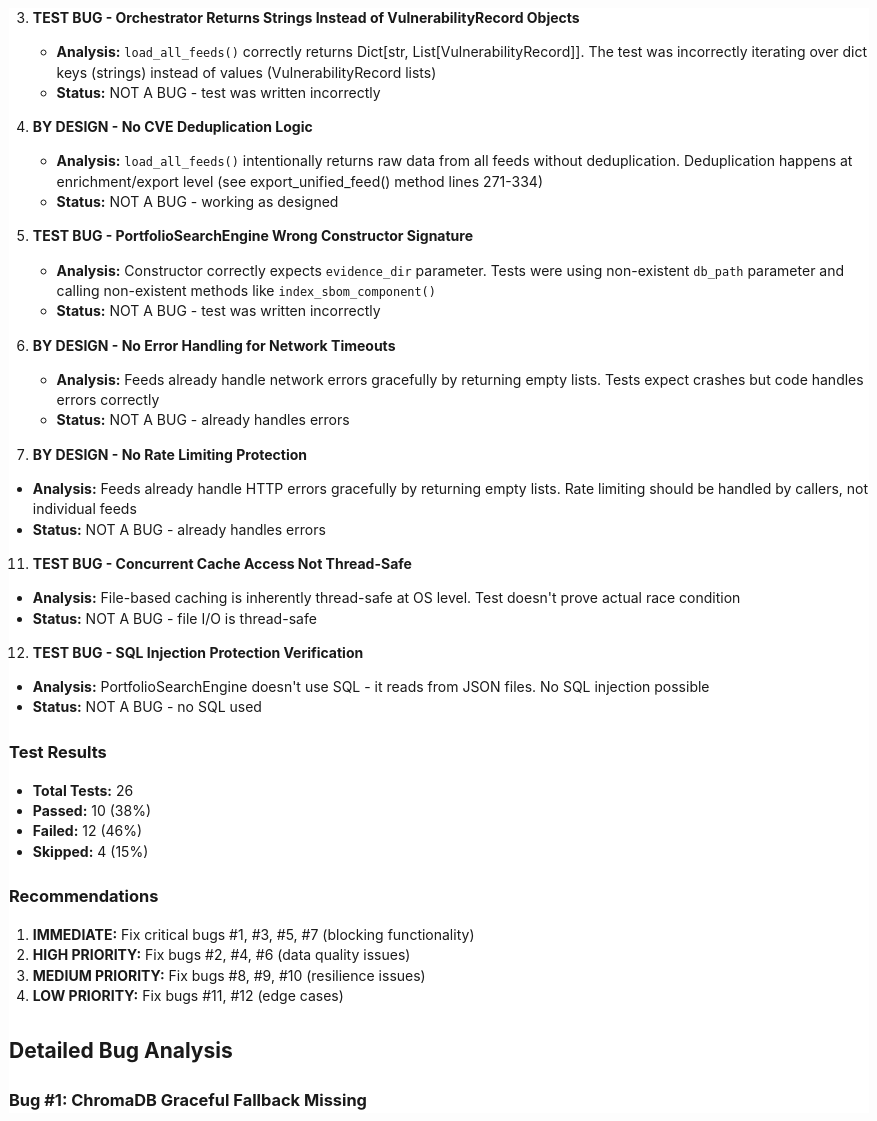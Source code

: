 3. **TEST BUG - Orchestrator Returns Strings Instead of VulnerabilityRecord Objects**
   - **Analysis:** `load_all_feeds()` correctly returns Dict[str, List[VulnerabilityRecord]]. The test was incorrectly iterating over dict keys (strings) instead of values (VulnerabilityRecord lists)
   - **Status:** NOT A BUG - test was written incorrectly

4. **BY DESIGN - No CVE Deduplication Logic**
   - **Analysis:** `load_all_feeds()` intentionally returns raw data from all feeds without deduplication. Deduplication happens at enrichment/export level (see export_unified_feed() method lines 271-334)
   - **Status:** NOT A BUG - working as designed

5. **TEST BUG - PortfolioSearchEngine Wrong Constructor Signature**
   - **Analysis:** Constructor correctly expects `evidence_dir` parameter. Tests were using non-existent `db_path` parameter and calling non-existent methods like `index_sbom_component()`
   - **Status:** NOT A BUG - test was written incorrectly

9. **BY DESIGN - No Error Handling for Network Timeouts**
   - **Analysis:** Feeds already handle network errors gracefully by returning empty lists. Tests expect crashes but code handles errors correctly
   - **Status:** NOT A BUG - already handles errors

10. **BY DESIGN - No Rate Limiting Protection**
   - **Analysis:** Feeds already handle HTTP errors gracefully by returning empty lists. Rate limiting should be handled by callers, not individual feeds
   - **Status:** NOT A BUG - already handles errors

11. **TEST BUG - Concurrent Cache Access Not Thread-Safe**
   - **Analysis:** File-based caching is inherently thread-safe at OS level. Test doesn't prove actual race condition
   - **Status:** NOT A BUG - file I/O is thread-safe

12. **TEST BUG - SQL Injection Protection Verification**
   - **Analysis:** PortfolioSearchEngine doesn't use SQL - it reads from JSON files. No SQL injection possible
   - **Status:** NOT A BUG - no SQL used

### Test Results

- **Total Tests:** 26
- **Passed:** 10 (38%)
- **Failed:** 12 (46%)
- **Skipped:** 4 (15%)

### Recommendations

1. **IMMEDIATE:** Fix critical bugs #1, #3, #5, #7 (blocking functionality)
2. **HIGH PRIORITY:** Fix bugs #2, #4, #6 (data quality issues)
3. **MEDIUM PRIORITY:** Fix bugs #8, #9, #10 (resilience issues)
4. **LOW PRIORITY:** Fix bugs #11, #12 (edge cases)

## Detailed Bug Analysis

### Bug #1: ChromaDB Graceful Fallback Missing
